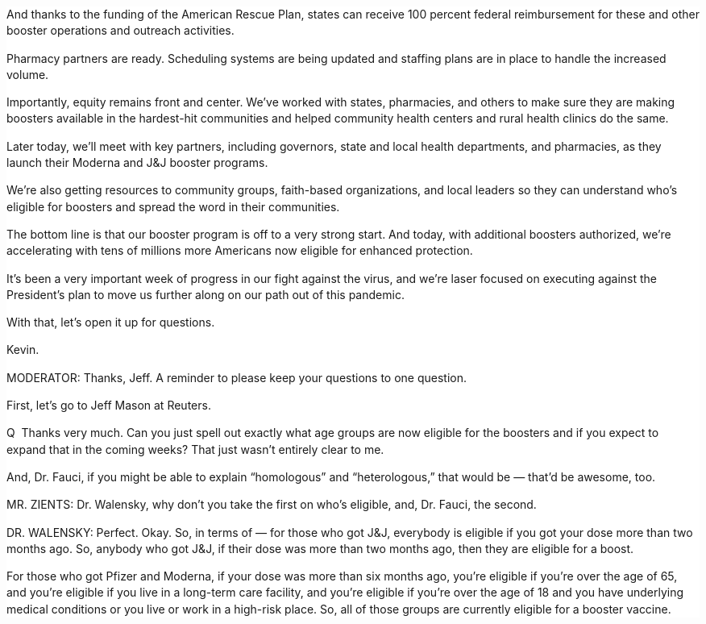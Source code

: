 And thanks to the funding of the American Rescue Plan, states can
receive 100 percent federal reimbursement for these and other booster
operations and outreach activities.  
  
Pharmacy partners are ready. Scheduling systems are being updated and
staffing plans are in place to handle the increased volume.  
  
Importantly, equity remains front and center. We’ve worked with states,
pharmacies, and others to make sure they are making boosters available
in the hardest-hit communities and helped community health centers and
rural health clinics do the same.  
  
Later today, we’ll meet with key partners, including governors, state
and local health departments, and pharmacies, as they launch their
Moderna and J&J booster programs.  
  
We’re also getting resources to community groups, faith-based
organizations, and local leaders so they can understand who’s eligible
for boosters and spread the word in their communities.  
  
The bottom line is that our booster program is off to a very strong
start. And today, with additional boosters authorized, we’re
accelerating with tens of millions more Americans now eligible for
enhanced protection.  
  
It’s been a very important week of progress in our fight against the
virus, and we’re laser focused on executing against the President’s plan
to move us further along on our path out of this pandemic.  
  
With that, let’s open it up for questions.  
  
Kevin.  
  
MODERATOR: Thanks, Jeff. A reminder to please keep your questions to one
question.  
  
First, let’s go to Jeff Mason at Reuters.  
  
Q  Thanks very much. Can you just spell out exactly what age groups are
now eligible for the boosters and if you expect to expand that in the
coming weeks? That just wasn’t entirely clear to me.  
  
And, Dr. Fauci, if you might be able to explain “homologous” and
“heterologous,” that would be — that’d be awesome, too.  
  
MR. ZIENTS: Dr. Walensky, why don’t you take the first on who’s
eligible, and, Dr. Fauci, the second.  
  
DR. WALENSKY: Perfect. Okay. So, in terms of — for those who got J&J,
everybody is eligible if you got your dose more than two months ago. So,
anybody who got J&J, if their dose was more than two months ago, then
they are eligible for a boost.  
  
For those who got Pfizer and Moderna, if your dose was more than six
months ago, you’re eligible if you’re over the age of 65, and you’re
eligible if you live in a long-term care facility, and you’re eligible
if you’re over the age of 18 and you have underlying medical conditions
or you live or work in a high-risk place. So, all of those groups are
currently eligible for a booster vaccine.  
  
